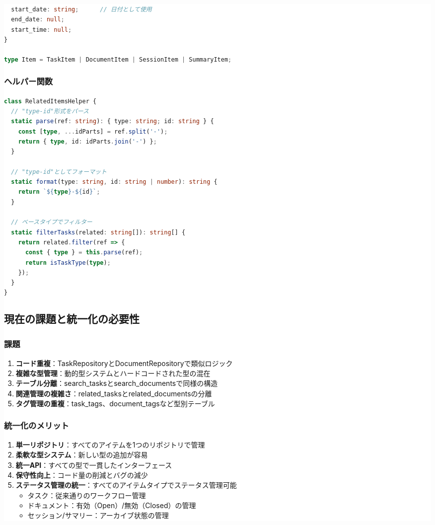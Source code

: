 ```typescript
  start_date: string;      // 日付として使用
  end_date: null;
  start_time: null;
}

type Item = TaskItem | DocumentItem | SessionItem | SummaryItem;
```

### ヘルパー関数
```typescript
class RelatedItemsHelper {
  // "type-id"形式をパース
  static parse(ref: string): { type: string; id: string } {
    const [type, ...idParts] = ref.split('-');
    return { type, id: idParts.join('-') };
  }
  
  // "type-id"としてフォーマット
  static format(type: string, id: string | number): string {
    return `${type}-${id}`;
  }
  
  // ベースタイプでフィルター
  static filterTasks(related: string[]): string[] {
    return related.filter(ref => {
      const { type } = this.parse(ref);
      return isTaskType(type);
    });
  }
}
```

## 現在の課題と統一化の必要性

### 課題
1. **コード重複**：TaskRepositoryとDocumentRepositoryで類似ロジック
2. **複雑な型管理**：動的型システムとハードコードされた型の混在
3. **テーブル分離**：search_tasksとsearch_documentsで同様の構造
4. **関連管理の複雑さ**：related_tasksとrelated_documentsの分離
5. **タグ管理の重複**：task_tags、document_tagsなど型別テーブル

### 統一化のメリット
1. **単一リポジトリ**：すべてのアイテムを1つのリポジトリで管理
2. **柔軟な型システム**：新しい型の追加が容易
3. **統一API**：すべての型で一貫したインターフェース
4. **保守性向上**：コード量の削減とバグの減少
5. **ステータス管理の統一**：すべてのアイテムタイプでステータス管理可能
   - タスク：従来通りのワークフロー管理
   - ドキュメント：有効（Open）/無効（Closed）の管理
   - セッション/サマリー：アーカイブ状態の管理
